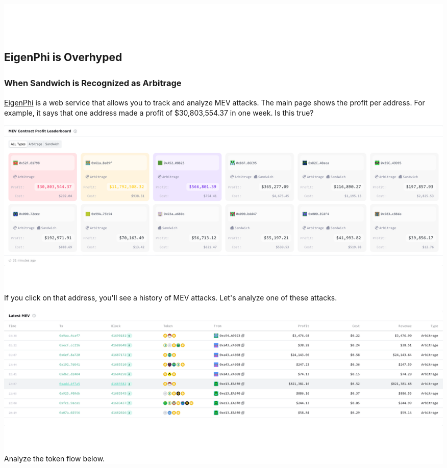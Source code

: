 <br>
<br>
<br>

## EigenPhi is Overhyped
### When Sandwich is Recognized as Arbitrage
[EigenPhi](https://eigenphi.io) is a web service that allows you to track and analyze MEV attacks. The main page shows the profit per address. For example, it says that one address made a profit of \$30,803,554.37 in one week. Is this true?


![](images/eigenphi_1.png)

<br>

If you click on that address, you'll see a history of MEV attacks. Let's analyze one of these attacks.

![](images/eigenphi_2.png)

<br>

Analyze the token flow below.